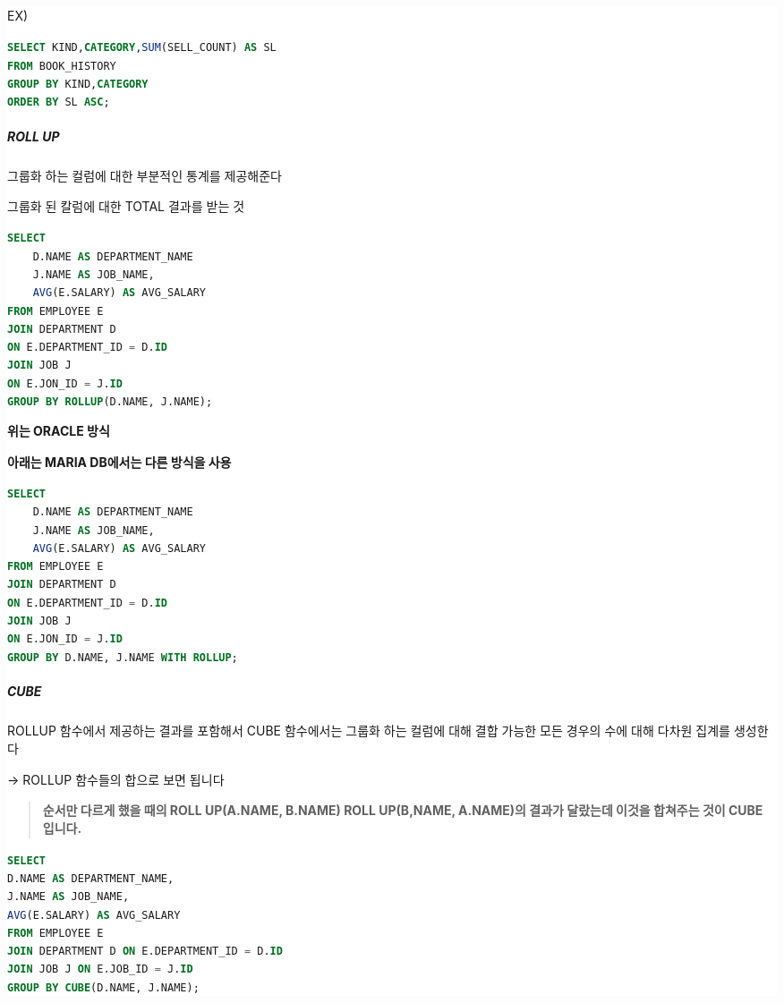 EX)

```sql
SELECT KIND,CATEGORY,SUM(SELL_COUNT) AS SL
FROM BOOK_HISTORY
GROUP BY KIND,CATEGORY
ORDER BY SL ASC;
```

##### ROLL UP

그룹화 하는 컬럼에 대한 부분적인 통계를 제공해준다

그룹화 된 칼럼에 대한 TOTAL 결과를 받는 것



```sql
SELECT 
    D.NAME AS DEPARTMENT_NAME
    J.NAME AS JOB_NAME,
    AVG(E.SALARY) AS AVG_SALARY
FROM EMPLOYEE E
JOIN DEPARTMENT D
ON E.DEPARTMENT_ID = D.ID
JOIN JOB J
ON E.JON_ID = J.ID
GROUP BY ROLLUP(D.NAME, J.NAME);
```

**위는 ORACLE 방식**



**아래는 MARIA DB에서는 다른 방식을 사용**

```sql
SELECT 
    D.NAME AS DEPARTMENT_NAME
    J.NAME AS JOB_NAME,
    AVG(E.SALARY) AS AVG_SALARY
FROM EMPLOYEE E
JOIN DEPARTMENT D
ON E.DEPARTMENT_ID = D.ID
JOIN JOB J
ON E.JON_ID = J.ID
GROUP BY D.NAME, J.NAME WITH ROLLUP;
```

##### CUBE

ROLLUP 함수에서 제공하는 결과를 포함해서 CUBE 함수에서는 그룹화 하는 컬럼에 대해 결합 가능한 모든 경우의 수에 대해 다차원 집계를 생성한다

-> ROLLUP 함수들의 합으로 보면 됩니다

> **순서만 다르게 했을 때의 ROLL UP(A.NAME, B.NAME) ROLL UP(B,NAME, A.NAME)의 결과가 달랐는데 이것을 합쳐주는 것이 CUBE 입니다.**



```sql
SELECT 
D.NAME AS DEPARTMENT_NAME,
J.NAME AS JOB_NAME,
AVG(E.SALARY) AS AVG_SALARY
FROM EMPLOYEE E
JOIN DEPARTMENT D ON E.DEPARTMENT_ID = D.ID
JOIN JOB J ON E.JOB_ID = J.ID
GROUP BY CUBE(D.NAME, J.NAME);
```
